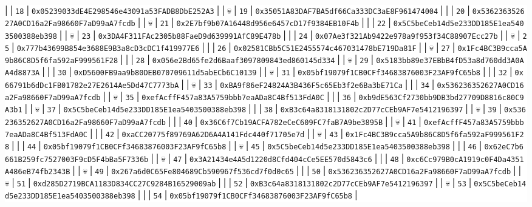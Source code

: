 |  | `18` | `0x05239033dE4E298546e43091a53FADB8DbE252A3` |
| 💀 | `19` | `0x35051A83DAF7BA5df66Ca333DC3aE8F961474004` |
|  | `20` | `0x536236352627A0CD16a2Fa98660F7aD99aA7fcdb` |
| 💀 | `21` | `0x2E7bf9b07A16448d956e6457cD17f9384EB10F4b` |
|  | `22` | `0x5C5beCeb14d5e233DD185E1ea5403500388eb398` |
| 💀 | `23` | `0x3DA4F311FAc2305b88FaeD9d639991AfC89E478b` |
|  | `24` | `0x07Ae3f321Ab9422e978a9f953f34C88907Ecc27b` |
| 💀 | `25` | `0x777b43699B854e3688E9B3a8cD3cDC1f419977E6` |
|  | `26` | `0x02581CBb5C51E2455574c467031478bE719Da81F` |
| 💀 | `27` | `0x1Fc4BC3B9cca5A9b86C8D5f6fa592aF999561F28` |
|  | `28` | `0x056e2Bd65fe2d6Baaf3097809843ed860145d334` |
| 💀 | `29` | `0x5183bb89e37EBbB4fD53a8d760dd3A0AA4d8873A` |
|  | `30` | `0xD5600FB9aa9b80DEB070709611d5abECb6C10139` |
| 💀 | `31` | `0x05bf19079f1CB0CFf34683876003F23AF9fC65b8` |
|  | `32` | `0x66791b6dDc1FB01782e27E2614Ae5Dd47C7773bA` |
| 💀 | `33` | `0xBA9f86eF24824A3B436F5c65Eb3f2e6Ba3bE71Ca` |
|  | `34` | `0x536236352627A0CD16a2Fa98660F7aD99aA7fcdb` |
| 💀 | `35` | `0xefAcffF457a83A5759bbb7eaADa8C4Bf513FdA0C` |
|  | `36` | `0xb9dE563Cf2730bb9DB3bd27709D8816c80C9A3b1` |
| 💀 | `37` | `0x5C5beCeb14d5e233DD185E1ea5403500388eb398` |
|  | `38` | `0xB3c64a8318131802c2D77cCEb9AF7e5412196397` |
| 💀 | `39` | `0x536236352627A0CD16a2Fa98660F7aD99aA7fcdb` |
|  | `40` | `0x36C6f7Cb19ACFA782eCeC609FC7faB7A9be3895B` |
| 💀 | `41` | `0xefAcffF457a83A5759bbb7eaADa8C4Bf513FdA0C` |
|  | `42` | `0xaCC20775f89769A62D6A4A141Fdc440f71705e7d` |
| 💀 | `43` | `0x1Fc4BC3B9cca5A9b86C8D5f6fa592aF999561F28` |
|  | `44` | `0x05bf19079f1CB0CFf34683876003F23AF9fC65b8` |
| 💀 | `45` | `0x5C5beCeb14d5e233DD185E1ea5403500388eb398` |
|  | `46` | `0x62eC7b6661B259fc7527003F9cD5F4bBa5F7336b` |
| 💀 | `47` | `0x3A21434e4A5d1220d8Cfd404cCe5EE570d5843c6` |
|  | `48` | `0xc6Cc979B0cA1919c0F4Da4351A486eB74fb2343B` |
| 💀 | `49` | `0x267a6d0C65Fe804689Cb590967f536cd7f0d0c65` |
|  | `50` | `0x536236352627A0CD16a2Fa98660F7aD99aA7fcdb` |
| 💀 | `51` | `0xd285D2719BCA1183D834CC27C9284B16529009ab` |
|  | `52` | `0xB3c64a8318131802c2D77cCEb9AF7e5412196397` |
| 💀 | `53` | `0x5C5beCeb14d5e233DD185E1ea5403500388eb398` |
|  | `54` | `0x05bf19079f1CB0CFf34683876003F23AF9fC65b8` |